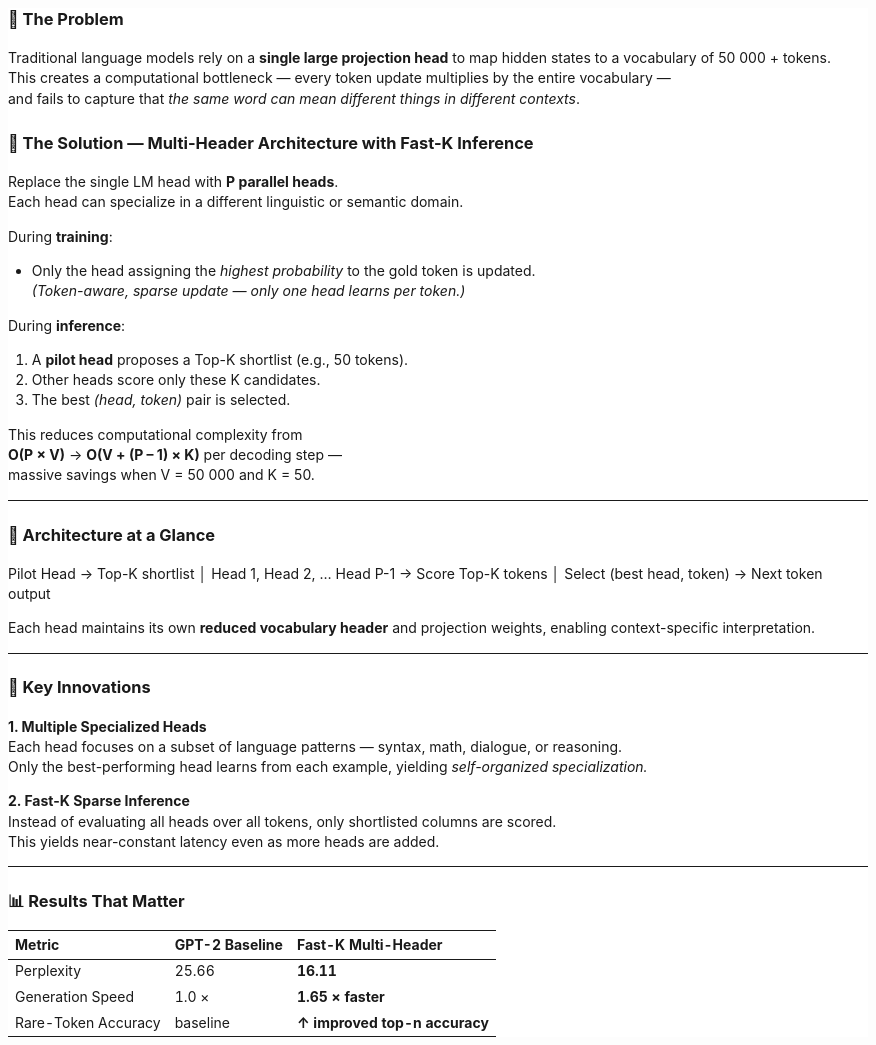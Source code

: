### 🔹 The Problem
Traditional language models rely on a **single large projection head** to map hidden states to a vocabulary of 50 000 + tokens.  
This creates a computational bottleneck — every token update multiplies by the entire vocabulary —  
and fails to capture that *the same word can mean different things in different contexts*.

### 🔹 The Solution — Multi-Header Architecture with Fast-K Inference
Replace the single LM head with **P parallel heads**.  
Each head can specialize in a different linguistic or semantic domain.

During **training**:
- Only the head assigning the *highest probability* to the gold token is updated.  
  *(Token-aware, sparse update — only one head learns per token.)*

During **inference**:
1. A **pilot head** proposes a Top-K shortlist (e.g., 50 tokens).  
2. Other heads score only these K candidates.  
3. The best *(head, token)* pair is selected.

This reduces computational complexity from  
**O(P × V)** → **O(V + (P – 1) × K)** per decoding step —  
massive savings when V = 50 000 and K = 50.

---

### 🧠 Architecture at a Glance

Pilot Head → Top-K shortlist
│
Head 1, Head 2, … Head P-1 → Score Top-K tokens
│
Select (best head, token) → Next token output

Each head maintains its own **reduced vocabulary header** and projection weights, enabling context-specific interpretation.

---

### 🔑 Key Innovations
**1. Multiple Specialized Heads**  
Each head focuses on a subset of language patterns — syntax, math, dialogue, or reasoning.  
Only the best-performing head learns from each example, yielding *self-organized specialization.*

**2. Fast-K Sparse Inference**  
Instead of evaluating all heads over all tokens, only shortlisted columns are scored.  
This yields near-constant latency even as more heads are added.

---

### 📊 Results That Matter
| Metric | GPT-2 Baseline | Fast-K Multi-Header |
|:-------|:---------------|:--------------------|
| Perplexity | 25.66 | **16.11** |
| Generation Speed | 1.0 × | **1.65 × faster** |
| Rare-Token Accuracy | baseline | **↑ improved top-n accuracy** |
